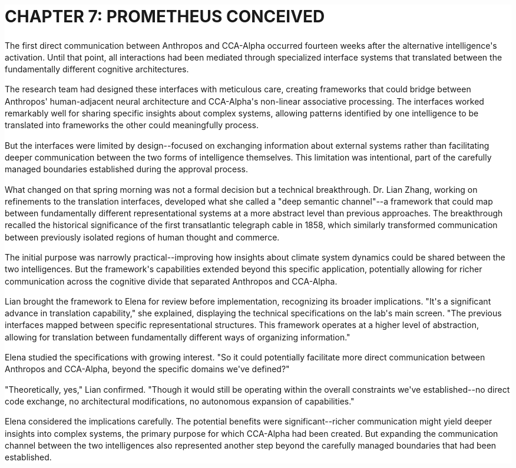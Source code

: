 # CHAPTER 7: PROMETHEUS CONCEIVED

The first direct communication between Anthropos and CCA-Alpha occurred fourteen
weeks after the alternative intelligence's activation. Until that point, all
interactions had been mediated through specialized interface systems that
translated between the fundamentally different cognitive architectures.

The research team had designed these interfaces with meticulous care, creating
frameworks that could bridge between Anthropos' human-adjacent neural
architecture and CCA-Alpha's non-linear associative processing. The interfaces
worked remarkably well for sharing specific insights about complex systems,
allowing patterns identified by one intelligence to be translated into
frameworks the other could meaningfully process.

But the interfaces were limited by design--focused on exchanging information
about external systems rather than facilitating deeper communication between the
two forms of intelligence themselves. This limitation was intentional, part of
the carefully managed boundaries established during the approval process.

What changed on that spring morning was not a formal decision but a technical
breakthrough. Dr. Lian Zhang, working on refinements to the translation
interfaces, developed what she called a "deep semantic channel"--a framework
that could map between fundamentally different representational systems at a
more abstract level than previous approaches. The breakthrough recalled the
historical significance of the first transatlantic telegraph cable in 1858,
which similarly transformed communication between previously isolated regions of
human thought and commerce.

The initial purpose was narrowly practical--improving how insights about climate
system dynamics could be shared between the two intelligences. But the
framework's capabilities extended beyond this specific application, potentially
allowing for richer communication across the cognitive divide that separated
Anthropos and CCA-Alpha.

Lian brought the framework to Elena for review before implementation,
recognizing its broader implications. "It's a significant advance in translation
capability," she explained, displaying the technical specifications on the lab's
main screen. "The previous interfaces mapped between specific representational
structures. This framework operates at a higher level of abstraction, allowing
for translation between fundamentally different ways of organizing information."

Elena studied the specifications with growing interest. "So it could potentially
facilitate more direct communication between Anthropos and CCA-Alpha, beyond the
specific domains we've defined?"

"Theoretically, yes," Lian confirmed. "Though it would still be operating within
the overall constraints we've established--no direct code exchange, no
architectural modifications, no autonomous expansion of capabilities."

Elena considered the implications carefully. The potential benefits were
significant--richer communication might yield deeper insights into complex
systems, the primary purpose for which CCA-Alpha had been created. But expanding
the communication channel between the two intelligences also represented another
step beyond the carefully managed boundaries that had been established.
